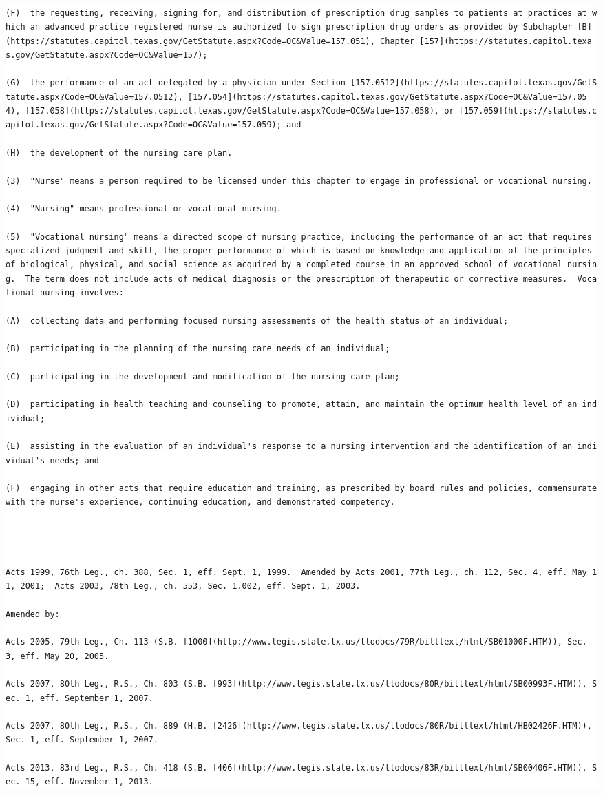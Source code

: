     (F)  the requesting, receiving, signing for, and distribution of prescription drug samples to patients at practices at which an advanced practice registered nurse is authorized to sign prescription drug orders as provided by Subchapter [B](https://statutes.capitol.texas.gov/GetStatute.aspx?Code=OC&Value=157.051), Chapter [157](https://statutes.capitol.texas.gov/GetStatute.aspx?Code=OC&Value=157);
    
    (G)  the performance of an act delegated by a physician under Section [157.0512](https://statutes.capitol.texas.gov/GetStatute.aspx?Code=OC&Value=157.0512), [157.054](https://statutes.capitol.texas.gov/GetStatute.aspx?Code=OC&Value=157.054), [157.058](https://statutes.capitol.texas.gov/GetStatute.aspx?Code=OC&Value=157.058), or [157.059](https://statutes.capitol.texas.gov/GetStatute.aspx?Code=OC&Value=157.059); and
    
    (H)  the development of the nursing care plan.
    
    (3)  "Nurse" means a person required to be licensed under this chapter to engage in professional or vocational nursing.
    
    (4)  "Nursing" means professional or vocational nursing.
    
    (5)  "Vocational nursing" means a directed scope of nursing practice, including the performance of an act that requires specialized judgment and skill, the proper performance of which is based on knowledge and application of the principles of biological, physical, and social science as acquired by a completed course in an approved school of vocational nursing.  The term does not include acts of medical diagnosis or the prescription of therapeutic or corrective measures.  Vocational nursing involves:
    
    (A)  collecting data and performing focused nursing assessments of the health status of an individual;
    
    (B)  participating in the planning of the nursing care needs of an individual;
    
    (C)  participating in the development and modification of the nursing care plan;
    
    (D)  participating in health teaching and counseling to promote, attain, and maintain the optimum health level of an individual;
    
    (E)  assisting in the evaluation of an individual's response to a nursing intervention and the identification of an individual's needs; and
    
    (F)  engaging in other acts that require education and training, as prescribed by board rules and policies, commensurate with the nurse's experience, continuing education, and demonstrated competency.
    
    
    
    
    Acts 1999, 76th Leg., ch. 388, Sec. 1, eff. Sept. 1, 1999.  Amended by Acts 2001, 77th Leg., ch. 112, Sec. 4, eff. May 11, 2001;  Acts 2003, 78th Leg., ch. 553, Sec. 1.002, eff. Sept. 1, 2003.
    
    Amended by: 
    
    Acts 2005, 79th Leg., Ch. 113 (S.B. [1000](http://www.legis.state.tx.us/tlodocs/79R/billtext/html/SB01000F.HTM)), Sec. 3, eff. May 20, 2005.
    
    Acts 2007, 80th Leg., R.S., Ch. 803 (S.B. [993](http://www.legis.state.tx.us/tlodocs/80R/billtext/html/SB00993F.HTM)), Sec. 1, eff. September 1, 2007.
    
    Acts 2007, 80th Leg., R.S., Ch. 889 (H.B. [2426](http://www.legis.state.tx.us/tlodocs/80R/billtext/html/HB02426F.HTM)), Sec. 1, eff. September 1, 2007.
    
    Acts 2013, 83rd Leg., R.S., Ch. 418 (S.B. [406](http://www.legis.state.tx.us/tlodocs/83R/billtext/html/SB00406F.HTM)), Sec. 15, eff. November 1, 2013.
    